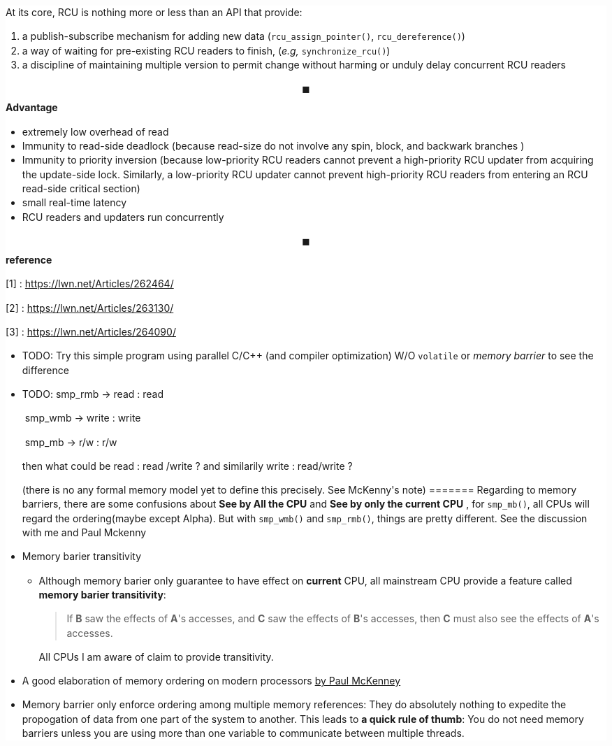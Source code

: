   At its core, RCU is nothing more or less than an API that provide:

  1. a publish-subscribe mechanism for adding new data (`rcu_assign_pointer()`, `rcu_dereference()`)
  2. a way of waiting for pre-existing RCU readers to finish, (*e.g,* `synchronize_rcu()`)
  3. a discipline of maintaining multiple version to permit change without harming or unduly delay concurrent RCU readers

  $$\blacksquare$$ **Advantage**

  - extremely low overhead of read
  - Immunity to read-side deadlock (because read-size do not involve any spin, block, and backwark branches )
  - Immunity to priority inversion (because low-priority RCU readers cannot prevent a high-priority RCU updater from acquiring the update-side lock. Similarly, a low-priority RCU updater cannot prevent high-priority RCU readers from entering an RCU read-side critical section)
  - small real-time latency
  - RCU readers and updaters run concurrently

  $$\blacksquare$$  **reference**

  [1] : https://lwn.net/Articles/262464/

  [2] : https://lwn.net/Articles/263130/

  [3] : https://lwn.net/Articles/264090/

- TODO: Try this simple program using parallel C/C++ (and compiler optimization) W/O `volatile` or *memory barrier* to see the difference 

- TODO: smp_rmb ->  read : read

  ​             smp_wmb -> write : write

  ​             smp_mb   ->   r/w  :  r/w

   then  what could be    read  :  read /write ? and similarily write : read/write ?

  (there is no any formal memory model yet to define this precisely. See McKenny's note)
=======
  Regarding to memory barriers, there are some confusions about **See by All the CPU** and **See by only the current CPU** , for `smp_mb()`, all CPUs will regard the ordering(maybe except Alpha). But with `smp_wmb()` and `smp_rmb()`, things are pretty different. See the discussion with me and Paul Mckenny

- Memory barier transitivity

  - Although memory barier only guarantee to have effect on **current** CPU, all mainstream CPU provide a feature called **memory barier transitivity**: 

    > If **B** saw the effects of **A**'s accesses, and **C** saw the effects of **B**'s accesses, then **C** must also see the effects of **A**'s accesses.

    All CPUs I am aware of claim to provide transitivity.

- A good elaboration of memory ordering on modern processors [by Paul McKenney](./mem-ordering-Paul-McKenney.pdf)

- Memory barrier only enforce ordering among multiple memory references: They do absolutely nothing to expedite the propogation of data from one part of the system to another. This leads to **a quick rule of thumb**:  You do not need memory barriers unless you are using more than one variable to communicate between multiple threads.
